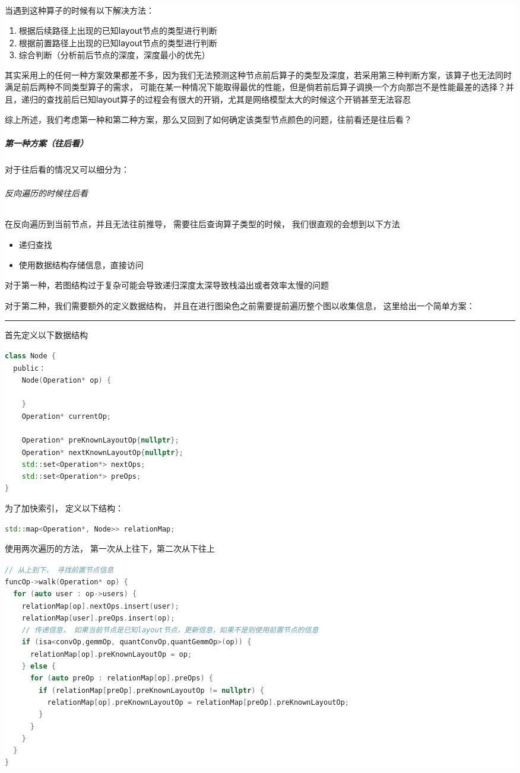 当遇到这种算子的时候有以下解决方法：

1. 根据后续路径上出现的已知layout节点的类型进行判断
2. 根据前置路径上出现的已知layout节点的类型进行判断
3. 综合判断（分析前后节点的深度，深度最小的优先）

其实采用上的任何一种方案效果都差不多，因为我们无法预测这种节点前后算子的类型及深度，若采用第三种判断方案，该算子也无法同时满足前后两种不同类型算子的需求， 可能在某一种情况下能取得最优的性能，但是倘若前后算子调换一个方向那岂不是性能最差的选择？并且，递归的查找前后已知layout算子的过程会有很大的开销，尤其是网络模型太大的时候这个开销甚至无法容忍

综上所述，我们考虑第一种和第二种方案，那么又回到了如何确定该类型节点颜色的问题，往前看还是往后看？

##### 第一种方案（往后看）

对于往后看的情况又可以细分为：

###### 反向遍历的时候往后看

在反向遍历到当前节点，并且无法往前推导， 需要往后查询算子类型的时候， 我们很直观的会想到以下方法

- 递归查找

- 使用数据结构存储信息，直接访问

对于第一种，若图结构过于复杂可能会导致递归深度太深导致栈溢出或者效率太慢的问题

对于第二种，我们需要额外的定义数据结构， 并且在进行图染色之前需要提前遍历整个图以收集信息， 这里给出一个简单方案：

---

首先定义以下数据结构

```c++
class Node {
  public：
    Node(Operation* op) {

    }
    Operation* currentOp;
  
  	Operation* preKnownLayoutOp{nullptr};
  	Operation* nextKnownLayoutOp{nullptr};
  	std::set<Operation*> nextOps;
  	std::set<Operation*> preOps;
}
```

为了加快索引， 定义以下结构：

```c++
std::map<Operation*, Node>> relationMap;
```

使用两次遍历的方法， 第一次从上往下，第二次从下往上

```c++
// 从上到下， 寻找前置节点信息
funcOp->walk(Operation* op) {
  for (auto user : op->users) {
    relationMap[op].nextOps.insert(user);
    relationMap[user].preOps.insert(op);
    // 传递信息， 如果当前节点是已知layout节点，更新信息，如果不是则使用前置节点的信息
    if (isa<convOp,gemmOp, quantConvOp,quantGemmOp>(op)) {
      relationMap[op].preKnownLayoutOp = op;
    } else {
      for (auto preOp : relationMap[op].preOps) {
        if (relationMap[preOp].preKnownLayoutOp != nullptr) {
          relationMap[op].preKnownLayoutOp = relationMap[preOp].preKnownLayoutOp;
        }
      }
    }
  }
}
```